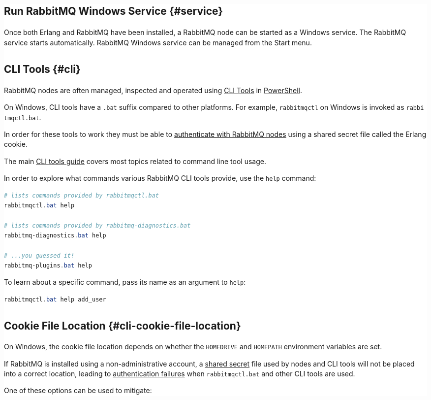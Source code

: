 
## Run RabbitMQ Windows Service {#service}

Once both Erlang and RabbitMQ have been installed, a RabbitMQ node can be started as a Windows service.
The RabbitMQ service starts automatically. RabbitMQ Windows service
can be managed from the Start menu.


## CLI Tools {#cli}

RabbitMQ nodes are often managed, inspected and operated using [CLI Tools](./cli)
in [PowerShell](https://docs.microsoft.com/en-us/windows-server/administration/windows-commands/powershell).

On Windows, CLI tools have a `.bat` suffix compared to other platforms. For example,
`rabbitmqctl` on Windows is invoked as `rabbitmqctl.bat`.

In order for these tools to work they must be able to [authenticate with RabbitMQ nodes](./cli#erlang-cookie)
using a shared secret file called the Erlang cookie.

The main [CLI tools guide](./cli) covers most topics related to command line tool usage.

In order to explore what commands various RabbitMQ CLI tools provide, use the `help` command:

```powershell
# lists commands provided by rabbitmqctl.bat
rabbitmqctl.bat help

# lists commands provided by rabbitmq-diagnostics.bat
rabbitmq-diagnostics.bat help

# ...you guessed it!
rabbitmq-plugins.bat help
```

To learn about a specific command, pass its name as an argument to `help`:

```powershell
rabbitmqctl.bat help add_user
```


## Cookie File Location {#cli-cookie-file-location}

On Windows, the [cookie file location](./cli#cookie-file-locations) depends on
whether the `HOMEDRIVE` and `HOMEPATH` environment variables are set.

If RabbitMQ is installed using a non-administrative account, a [shared secret](./cli#erlang-cookie) file
used by nodes and CLI tools will not be placed into a correct location,
leading to [authentication failures](./cli#cli-authentication-failures) when `rabbitmqctl.bat`
and other CLI tools are used.

One of these options can be used to mitigate:
